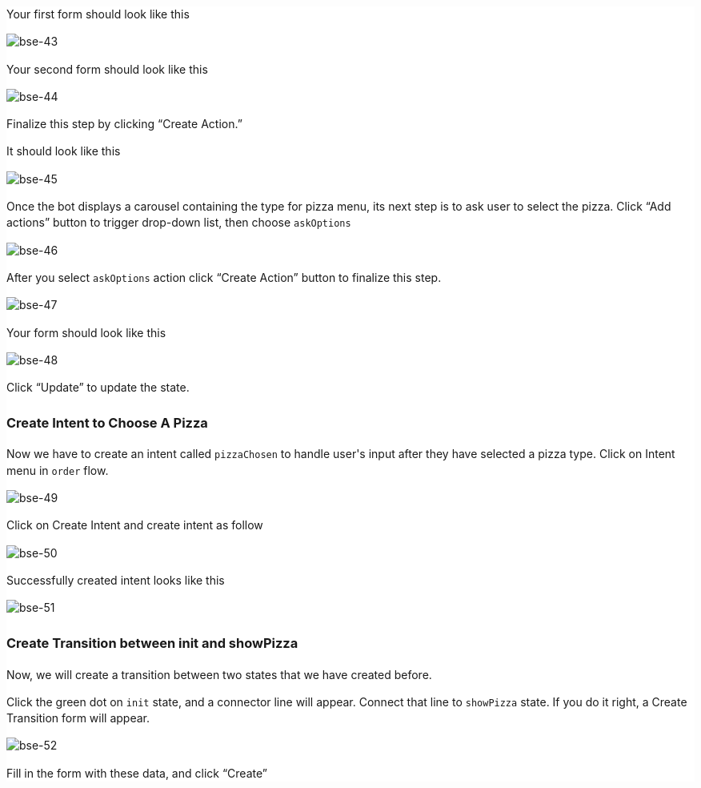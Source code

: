 Your first form should look like this

![bse-43](/assets/images/tutorials/bot-studio/bse-43.webp)

Your second form should look like this

![bse-44](/assets/images/tutorials/bot-studio/bse-44.webp)

Finalize this step by clicking “Create Action.”

It should look like this

![bse-45](/assets/images/tutorials/bot-studio/bse-45.webp)

Once the bot displays a carousel containing the type for pizza menu, its next step is to ask user to select the pizza. Click “Add actions” button to trigger drop-down list, then choose `askOptions`

![bse-46](/assets/images/tutorials/bot-studio/bse-46.webp)

After you select `askOptions` action click “Create Action” button to finalize this step.

![bse-47](/assets/images/tutorials/bot-studio/bse-47.webp)

Your form should look like this

![bse-48](/assets/images/tutorials/bot-studio/bse-48.webp)

Click “Update” to update the state.

### Create Intent to Choose A Pizza

Now we have to create an intent called `pizzaChosen` to handle user's input after they have selected a pizza type. Click on Intent menu in `order` flow.

![bse-49](/assets/images/tutorials/bot-studio/bse-49.webp)

Click on Create Intent and create intent as follow

![bse-50](/assets/images/tutorials/bot-studio/bse-50.webp)

Successfully created intent looks like this

![bse-51](/assets/images/tutorials/bot-studio/bse-51.webp)

### Create Transition between init and showPizza

Now, we will create a transition between two states that we have created before.

Click the green dot on `init` state, and a connector line will appear. Connect that line to `showPizza` state. If you do it right, a Create Transition form will appear.

![bse-52](/assets/images/tutorials/bot-studio/bse-52.webp)

Fill in the form with these data, and click “Create”
